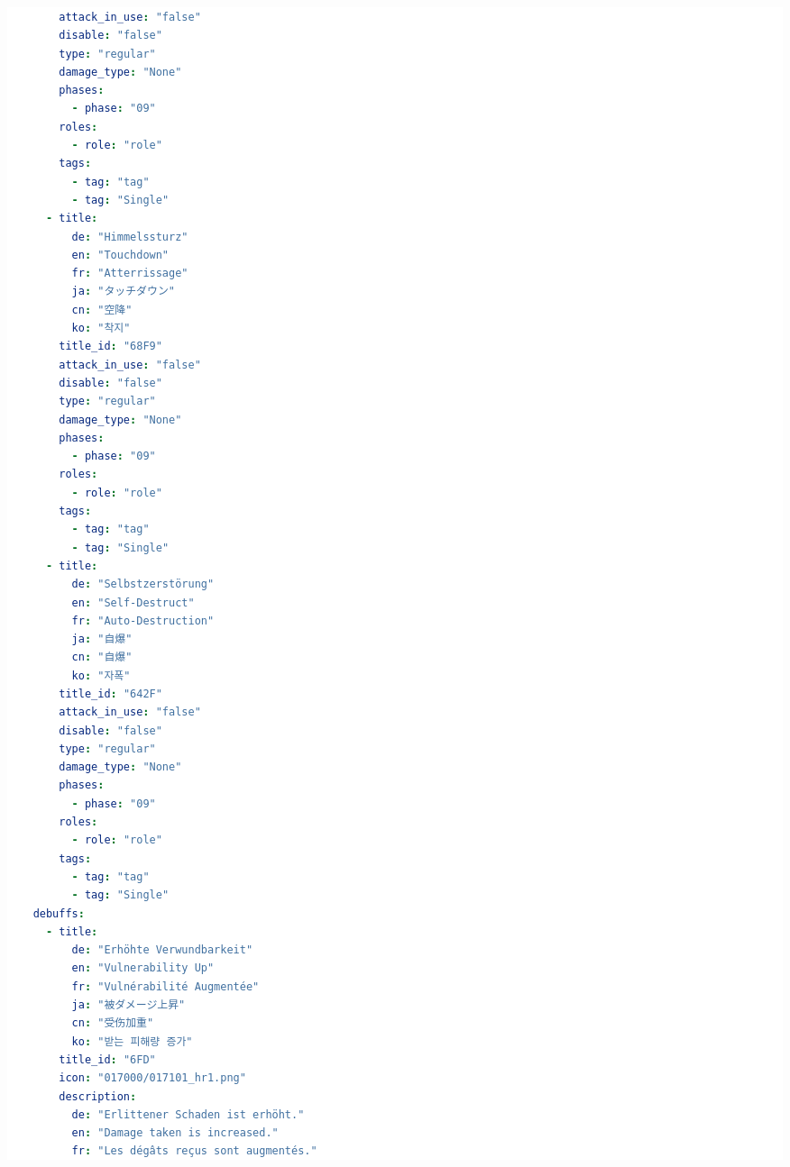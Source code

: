 ```yaml
        attack_in_use: "false"
        disable: "false"
        type: "regular"
        damage_type: "None"
        phases:
          - phase: "09"
        roles:
          - role: "role"
        tags:
          - tag: "tag"
          - tag: "Single"
      - title:
          de: "Himmelssturz"
          en: "Touchdown"
          fr: "Atterrissage"
          ja: "タッチダウン"
          cn: "空降"
          ko: "착지"
        title_id: "68F9"
        attack_in_use: "false"
        disable: "false"
        type: "regular"
        damage_type: "None"
        phases:
          - phase: "09"
        roles:
          - role: "role"
        tags:
          - tag: "tag"
          - tag: "Single"
      - title:
          de: "Selbstzerstörung"
          en: "Self-Destruct"
          fr: "Auto-Destruction"
          ja: "自爆"
          cn: "自爆"
          ko: "자폭"
        title_id: "642F"
        attack_in_use: "false"
        disable: "false"
        type: "regular"
        damage_type: "None"
        phases:
          - phase: "09"
        roles:
          - role: "role"
        tags:
          - tag: "tag"
          - tag: "Single"
    debuffs:
      - title:
          de: "Erhöhte Verwundbarkeit"
          en: "Vulnerability Up"
          fr: "Vulnérabilité Augmentée"
          ja: "被ダメージ上昇"
          cn: "受伤加重"
          ko: "받는 피해량 증가"
        title_id: "6FD"
        icon: "017000/017101_hr1.png"
        description:
          de: "Erlittener Schaden ist erhöht."
          en: "Damage taken is increased."
          fr: "Les dégâts reçus sont augmentés."
```